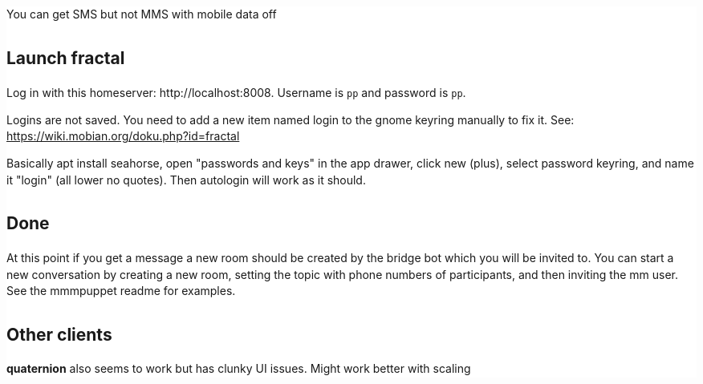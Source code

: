 You can get SMS but not MMS with mobile data off

## Launch fractal

Log in with this homeserver: http://localhost:8008. Username is `pp` and password is `pp`.

Logins are not saved. You need to add a new item named login to the gnome keyring manually to fix it. See: https://wiki.mobian.org/doku.php?id=fractal

Basically apt install seahorse, open "passwords and keys" in the app drawer, click new (plus), select password keyring, and name it "login" (all lower no quotes). Then autologin will work as it should.

## Done

At this point if you get a message a new room should be created by the bridge bot which you will be invited to. You can start a new conversation by creating a new room, setting the topic with phone numbers of participants, and then inviting the mm user. See the mmmpuppet readme for examples.

## Other clients

**quaternion** also seems to work but has clunky UI issues. Might work better with scaling
